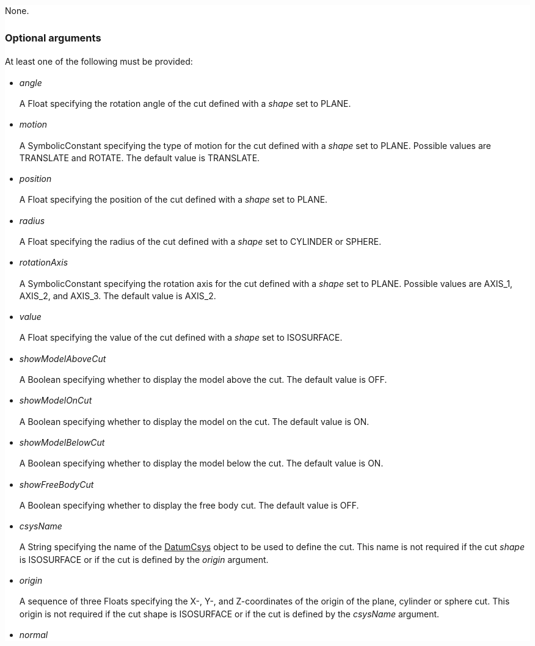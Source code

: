 None.

### Optional arguments

At least one of the following must be provided:

- *angle*

  A Float specifying the rotation angle of the cut defined with a *shape* set to PLANE.

- *motion*

  A SymbolicConstant specifying the type of motion for the cut defined with a *shape* set to PLANE. Possible values are TRANSLATE and ROTATE. The default value is TRANSLATE.

- *position*

  A Float specifying the position of the cut defined with a *shape* set to PLANE.

- *radius*

  A Float specifying the radius of the cut defined with a *shape* set to CYLINDER or SPHERE.

- *rotationAxis*

  A SymbolicConstant specifying the rotation axis for the cut defined with a *shape* set to PLANE. Possible values are AXIS_1, AXIS_2, and AXIS_3. The default value is AXIS_2.

- *value*

  A Float specifying the value of the cut defined with a *shape* set to ISOSURFACE.

- *showModelAboveCut*

  A Boolean specifying whether to display the model above the cut. The default value is OFF.

- *showModelOnCut*

  A Boolean specifying whether to display the model on the cut. The default value is ON.

- *showModelBelowCut*

  A Boolean specifying whether to display the model below the cut. The default value is ON.

- *showFreeBodyCut*

  A Boolean specifying whether to display the free body cut. The default value is OFF.

- *csysName*

  A String specifying the name of the [DatumCsys](https://help.3ds.com/2022/english/DSSIMULIA_Established/SIMACAEKERRefMap/simaker-c-datumcsyspyc.htm?ContextScope=all) object to be used to define the cut. This name is not required if the cut *shape* is ISOSURFACE or if the cut is defined by the *origin* argument.

- *origin*

  A sequence of three Floats specifying the X-, Y-, and Z-coordinates of the origin of the plane, cylinder or sphere cut. This origin is not required if the cut shape is ISOSURFACE or if the cut is defined by the *csysName* argument.

- *normal*
